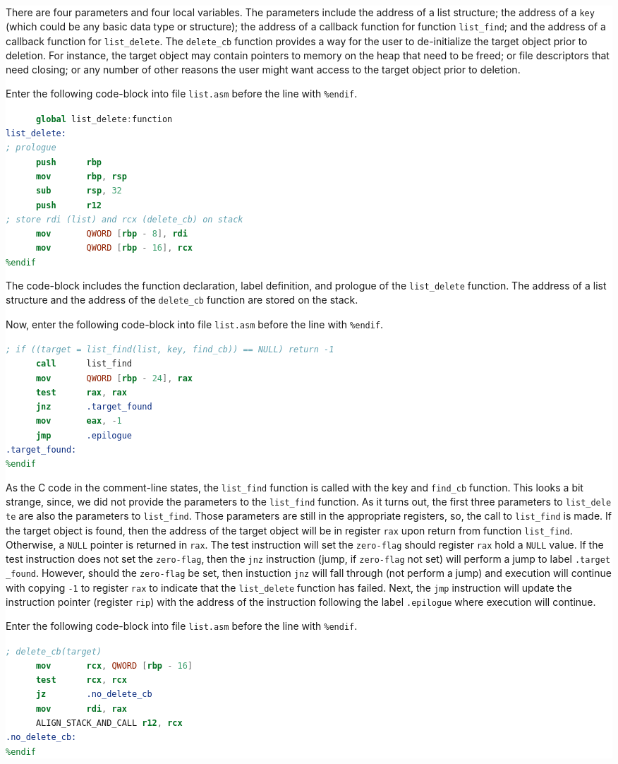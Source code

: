 There are four parameters and four local variables. The parameters include the address of a list structure; the address of a `key` (which could be any basic data type or structure); the address of a callback function for function `list_find`; and the address of a callback function for `list_delete`. The `delete_cb` function provides a way for the user to de-initialize the target object prior to deletion. For instance, the target object may contain pointers to memory on the heap that need to be freed; or file descriptors that need closing; or any number of other reasons the user might want access to the target object prior to deletion.

Enter the following code-block into file `list.asm` before the line with `%endif`.
```nasm
      global list_delete:function
list_delete:
; prologue
      push      rbp
      mov       rbp, rsp
      sub       rsp, 32
      push      r12
; store rdi (list) and rcx (delete_cb) on stack
      mov       QWORD [rbp - 8], rdi
      mov       QWORD [rbp - 16], rcx
%endif
```
The code-block includes the function declaration, label definition, and prologue of the `list_delete` function. The address of a list structure and the address of the `delete_cb` function are stored on the stack.

Now, enter the following code-block into file `list.asm` before the line with `%endif`.
```nasm
; if ((target = list_find(list, key, find_cb)) == NULL) return -1
      call      list_find
      mov       QWORD [rbp - 24], rax
      test      rax, rax
      jnz       .target_found
      mov       eax, -1
      jmp       .epilogue
.target_found:
%endif
```
As the C code in the comment-line states, the `list_find` function is called with the key and `find_cb` function. This looks a bit strange, since, we did not provide the parameters to the `list_find` function. As it turns out, the first three parameters to `list_delete` are also the parameters to `list_find`. Those parameters are still in the appropriate registers, so, the call to `list_find` is made. If the target object is found, then the address of the target object will be in register `rax` upon return from function `list_find`. Otherwise, a `NULL` pointer is returned in `rax`. The test instruction will set the `zero-flag` should register `rax` hold a `NULL` value. If the test instruction does not set the `zero-flag`, then the `jnz` instruction (jump, if `zero-flag` not set) will perform a jump to label `.target_found`. However, should the `zero-flag` be set, then instuction `jnz` will fall through (not perform a jump) and execution will continue with copying `-1` to register `rax` to indicate that the `list_delete` function has failed. Next, the `jmp` instruction will update the instruction pointer (register `rip`) with the address of the instruction following the label `.epilogue` where execution will continue.

Enter the following code-block into file `list.asm` before the line with `%endif`.
```nasm
; delete_cb(target)
      mov       rcx, QWORD [rbp - 16]
      test      rcx, rcx
      jz        .no_delete_cb
      mov       rdi, rax
      ALIGN_STACK_AND_CALL r12, rcx
.no_delete_cb:
%endif
```